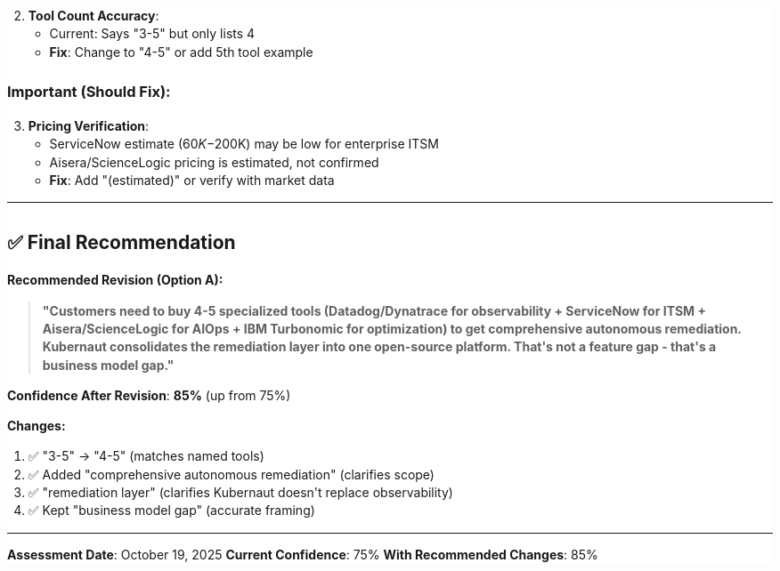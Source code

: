 2. **Tool Count Accuracy**:
   - Current: Says "3-5" but only lists 4
   - **Fix**: Change to "4-5" or add 5th tool example

### **Important (Should Fix):**
3. **Pricing Verification**:
   - ServiceNow estimate ($60K-$200K) may be low for enterprise ITSM
   - Aisera/ScienceLogic pricing is estimated, not confirmed
   - **Fix**: Add "(estimated)" or verify with market data

---

## ✅ **Final Recommendation**

**Recommended Revision (Option A):**
> **"Customers need to buy 4-5 specialized tools (Datadog/Dynatrace for observability + ServiceNow for ITSM + Aisera/ScienceLogic for AIOps + IBM Turbonomic for optimization) to get comprehensive autonomous remediation. Kubernaut consolidates the remediation layer into one open-source platform. That's not a feature gap - that's a business model gap."**

**Confidence After Revision**: **85%** (up from 75%)

**Changes:**
1. ✅ "3-5" → "4-5" (matches named tools)
2. ✅ Added "comprehensive autonomous remediation" (clarifies scope)
3. ✅ "remediation layer" (clarifies Kubernaut doesn't replace observability)
4. ✅ Kept "business model gap" (accurate framing)

---

**Assessment Date**: October 19, 2025
**Current Confidence**: 75%
**With Recommended Changes**: 85%

